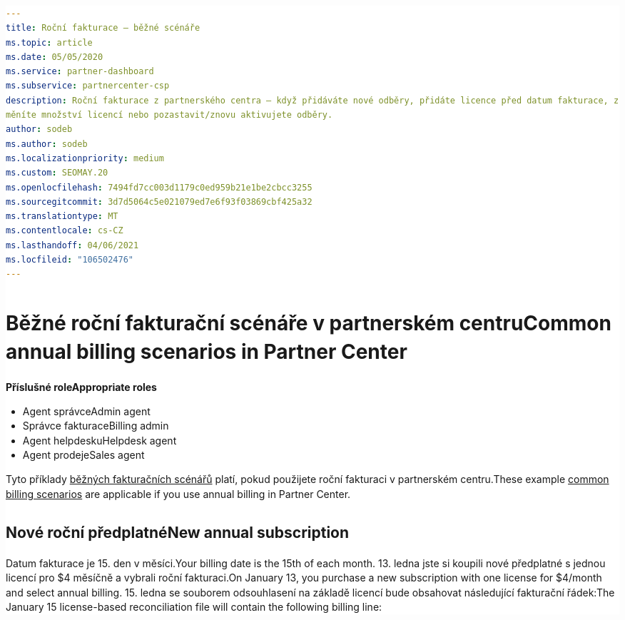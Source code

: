 ```yaml
---
title: Roční fakturace – běžné scénáře
ms.topic: article
ms.date: 05/05/2020
ms.service: partner-dashboard
ms.subservice: partnercenter-csp
description: Roční fakturace z partnerského centra – když přidáváte nové odběry, přidáte licence před datum fakturace, změníte množství licencí nebo pozastavit/znovu aktivujete odběry.
author: sodeb
ms.author: sodeb
ms.localizationpriority: medium
ms.custom: SEOMAY.20
ms.openlocfilehash: 7494fd7cc003d1179c0ed959b21e1be2cbcc3255
ms.sourcegitcommit: 3d7d5064c5e021079ed7e6f93f03869cbf425a32
ms.translationtype: MT
ms.contentlocale: cs-CZ
ms.lasthandoff: 04/06/2021
ms.locfileid: "106502476"
---
```

# <a name="common-annual-billing-scenarios-in-partner-center"></a><span data-ttu-id="1dab8-103">Běžné roční fakturační scénáře v partnerském centru</span><span class="sxs-lookup"><span data-stu-id="1dab8-103">Common annual billing scenarios in Partner Center</span></span>

<span data-ttu-id="1dab8-104">**Příslušné role**</span><span class="sxs-lookup"><span data-stu-id="1dab8-104">**Appropriate roles**</span></span>

- <span data-ttu-id="1dab8-105">Agent správce</span><span class="sxs-lookup"><span data-stu-id="1dab8-105">Admin agent</span></span>
- <span data-ttu-id="1dab8-106">Správce fakturace</span><span class="sxs-lookup"><span data-stu-id="1dab8-106">Billing admin</span></span>
- <span data-ttu-id="1dab8-107">Agent helpdesku</span><span class="sxs-lookup"><span data-stu-id="1dab8-107">Helpdesk agent</span></span>
- <span data-ttu-id="1dab8-108">Agent prodeje</span><span class="sxs-lookup"><span data-stu-id="1dab8-108">Sales agent</span></span>

<span data-ttu-id="1dab8-109">Tyto příklady [běžných fakturačních scénářů](common-billing-scenarios.md) platí, pokud použijete roční fakturaci v partnerském centru.</span><span class="sxs-lookup"><span data-stu-id="1dab8-109">These example [common billing scenarios](common-billing-scenarios.md) are applicable if you use annual billing in Partner Center.</span></span>

## <a name="new-annual-subscription"></a><span data-ttu-id="1dab8-110">Nové roční předplatné</span><span class="sxs-lookup"><span data-stu-id="1dab8-110">New annual subscription</span></span>

<span data-ttu-id="1dab8-111">Datum fakturace je 15. den v měsíci.</span><span class="sxs-lookup"><span data-stu-id="1dab8-111">Your billing date is the 15th of each month.</span></span> <span data-ttu-id="1dab8-112">13. ledna jste si koupili nové předplatné s jednou licencí pro $4 měsíčně a vybrali roční fakturaci.</span><span class="sxs-lookup"><span data-stu-id="1dab8-112">On January 13, you purchase a new subscription with one license for $4/month and select annual billing.</span></span> <span data-ttu-id="1dab8-113">15. ledna se souborem odsouhlasení na základě licencí bude obsahovat následující fakturační řádek:</span><span class="sxs-lookup"><span data-stu-id="1dab8-113">The January 15 license-based reconciliation file will contain the following billing line:</span></span>
